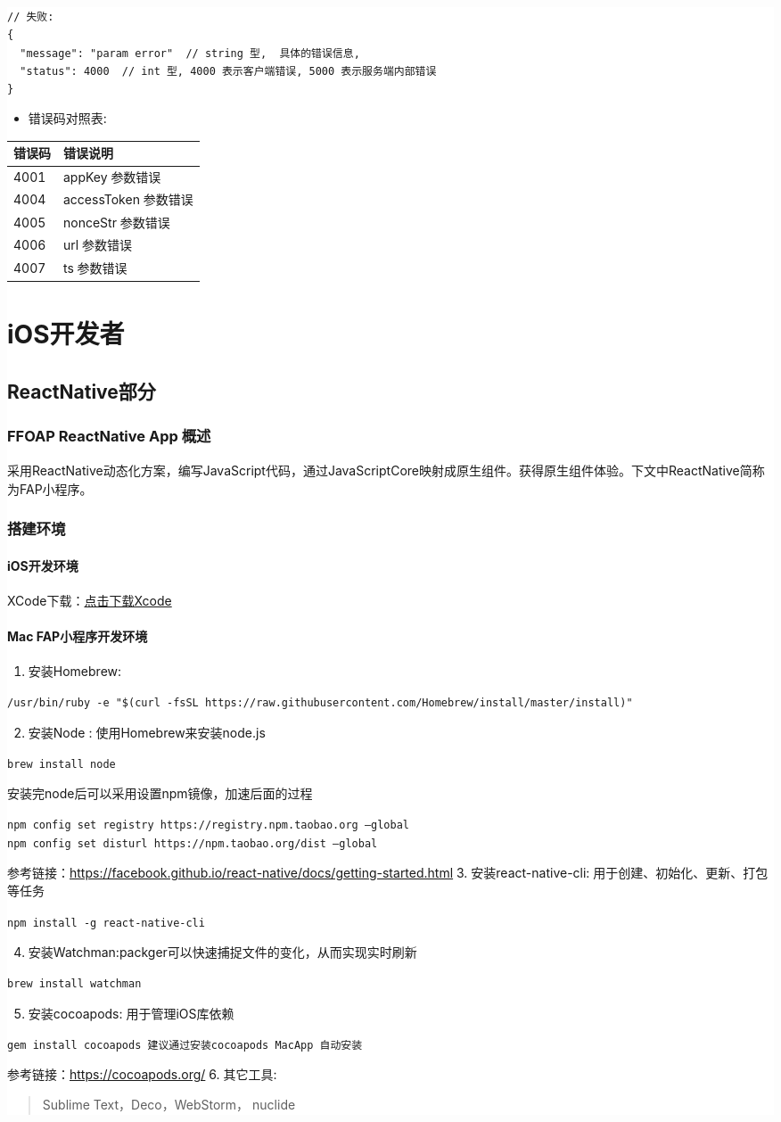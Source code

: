 ```
// 失败:
{
  "message": "param error"  // string 型,  具体的错误信息,
  "status": 4000  // int 型, 4000 表示客户端错误, 5000 表示服务端内部错误
}
```

- 错误码对照表:

| 错误码 | 错误说明 |
| :--- | :----- |
| 4001 | appKey 参数错误 |
| 4004 | accessToken 参数错误 |
| 4005 | nonceStr 参数错误 |
| 4006 | url 参数错误 |
| 4007 | ts 参数错误 |

# iOS开发者

## ReactNative部分

### FFOAP ReactNative App 概述

采用ReactNative动态化方案，编写JavaScript代码，通过JavaScriptCore映射成原生组件。获得原生组件体验。下文中ReactNative简称为FAP小程序。

### 搭建环境

#### iOS开发环境

XCode下载：[点击下载Xcode](https://itunes.apple.com/cn/app/xcode/id497799835?mt=12)

#### Mac FAP小程序开发环境

1. 安装Homebrew:
``` 
/usr/bin/ruby -e "$(curl -fsSL https://raw.githubusercontent.com/Homebrew/install/master/install)"
```
2. 安装Node : 使用Homebrew来安装node.js
```
brew install node 
```
安装完node后可以采用设置npm镜像，加速后面的过程 
```
npm config set registry https://registry.npm.taobao.org –global 
npm config set disturl https://npm.taobao.org/dist –global
```
参考链接：https://facebook.github.io/react-native/docs/getting-started.html
3. 安装react-native-cli: 用于创建、初始化、更新、打包等任务
```
npm install -g react-native-cli
```
4. 安装Watchman:packger可以快速捕捉文件的变化，从而实现实时刷新
```
brew install watchman
```
5. 安装cocoapods: 用于管理iOS库依赖
```
gem install cocoapods 建议通过安装cocoapods MacApp 自动安装
```
参考链接：https://cocoapods.org/
6. 其它工具:
> Sublime Text，Deco，WebStorm， nuclide